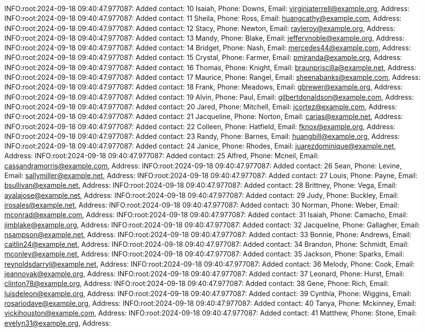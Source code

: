 INFO:root:2024-09-18 09:40:47.977087: Added contact: 10 Isaiah, Phone: Downs, Email: virginiaterrell@example.org, Address: 
INFO:root:2024-09-18 09:40:47.977087: Added contact: 11 Sheila, Phone: Ross, Email: huangcathy@example.com, Address: 
INFO:root:2024-09-18 09:40:47.977087: Added contact: 12 Stacy, Phone: Newton, Email: rayleroy@example.org, Address: 
INFO:root:2024-09-18 09:40:47.977087: Added contact: 13 Mandy, Phone: Blake, Email: jefferynoble@example.org, Address: 
INFO:root:2024-09-18 09:40:47.977087: Added contact: 14 Bridget, Phone: Nash, Email: mercedes44@example.com, Address: 
INFO:root:2024-09-18 09:40:47.977087: Added contact: 15 Crystal, Phone: Farmer, Email: pmiranda@example.org, Address: 
INFO:root:2024-09-18 09:40:47.977087: Added contact: 16 Thomas, Phone: Knight, Email: braunpriscilla@example.net, Address: 
INFO:root:2024-09-18 09:40:47.977087: Added contact: 17 Maurice, Phone: Rangel, Email: sheenabanks@example.com, Address: 
INFO:root:2024-09-18 09:40:47.977087: Added contact: 18 Frank, Phone: Meadows, Email: gbrewer@example.org, Address: 
INFO:root:2024-09-18 09:40:47.977087: Added contact: 19 Alvin, Phone: Paul, Email: gilbertdonaldson@example.com, Address: 
INFO:root:2024-09-18 09:40:47.977087: Added contact: 20 Jared, Phone: Mitchell, Email: jcortez@example.com, Address: 
INFO:root:2024-09-18 09:40:47.977087: Added contact: 21 Jacqueline, Phone: Norton, Email: carias@example.net, Address: 
INFO:root:2024-09-18 09:40:47.977087: Added contact: 22 Colleen, Phone: Hatfield, Email: fknox@example.org, Address: 
INFO:root:2024-09-18 09:40:47.977087: Added contact: 23 Randy, Phone: Barnes, Email: huangbill@example.org, Address: 
INFO:root:2024-09-18 09:40:47.977087: Added contact: 24 Janice, Phone: Rhodes, Email: juarezdominique@example.net, Address: 
INFO:root:2024-09-18 09:40:47.977087: Added contact: 25 Alfred, Phone: Mcneil, Email: cassandramorris@example.com, Address: 
INFO:root:2024-09-18 09:40:47.977087: Added contact: 26 Sean, Phone: Levine, Email: sallymiller@example.net, Address: 
INFO:root:2024-09-18 09:40:47.977087: Added contact: 27 Louis, Phone: Payne, Email: bsullivan@example.net, Address: 
INFO:root:2024-09-18 09:40:47.977087: Added contact: 28 Brittney, Phone: Vega, Email: ayalajose@example.net, Address: 
INFO:root:2024-09-18 09:40:47.977087: Added contact: 29 Judy, Phone: Buckley, Email: irosales@example.net, Address: 
INFO:root:2024-09-18 09:40:47.977087: Added contact: 30 Norman, Phone: Weber, Email: mconrad@example.com, Address: 
INFO:root:2024-09-18 09:40:47.977087: Added contact: 31 Isaiah, Phone: Camacho, Email: jimblake@example.org, Address: 
INFO:root:2024-09-18 09:40:47.977087: Added contact: 32 Jacqueline, Phone: Gallagher, Email: nsampson@example.net, Address: 
INFO:root:2024-09-18 09:40:47.977087: Added contact: 33 Bonnie, Phone: Andrews, Email: caitlin24@example.net, Address: 
INFO:root:2024-09-18 09:40:47.977087: Added contact: 34 Brandon, Phone: Schmidt, Email: mconley@example.net, Address: 
INFO:root:2024-09-18 09:40:47.977087: Added contact: 35 Jackson, Phone: Sparks, Email: reynoldsdarryl@example.net, Address: 
INFO:root:2024-09-18 09:40:47.977087: Added contact: 36 Melody, Phone: Cook, Email: jeannovak@example.org, Address: 
INFO:root:2024-09-18 09:40:47.977087: Added contact: 37 Leonard, Phone: Hurst, Email: clinton78@example.org, Address: 
INFO:root:2024-09-18 09:40:47.977087: Added contact: 38 Gene, Phone: Rich, Email: luisdeleon@example.org, Address: 
INFO:root:2024-09-18 09:40:47.977087: Added contact: 39 Cynthia, Phone: Wiggins, Email: rosariodave@example.org, Address: 
INFO:root:2024-09-18 09:40:47.977087: Added contact: 40 Tanya, Phone: Mckinney, Email: vickihouston@example.com, Address: 
INFO:root:2024-09-18 09:40:47.977087: Added contact: 41 Matthew, Phone: Stone, Email: evelyn31@example.org, Address: 